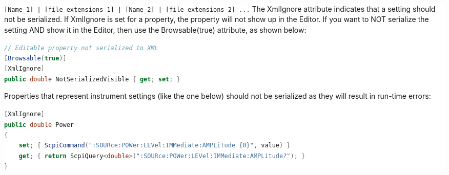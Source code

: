 ```[Name_1] | [file extensions 1] | [Name_2] | [file extensions 2] ...```
The XmlIgnore attribute indicates that a setting should not be serialized. If XmlIgnore is set for a property, the property will not show up in the Editor. If you want to NOT serialize the setting AND show it in the Editor, then use the Browsable(true) attribute, as shown below:

```csharp
// Editable property not serialized to XML 
[Browsable(true)]
[XmlIgnore]
public double NotSerializedVisible { get; set; } 
```

Properties that represent instrument settings (like the one below) should not be serialized as they will result in run-time errors:

```csharp
[XmlIgnore]
public double Power
{ 
    set; { ScpiCommand(":SOURce:POWer:LEVel:IMMediate:AMPLitude {0}", value) }
    get; { return ScpiQuery<double>(":SOURce:POWer:LEVel:IMMediate:AMPLitude?"); }
}
```
